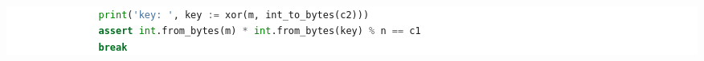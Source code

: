 ```python
                print('key: ', key := xor(m, int_to_bytes(c2)))
                assert int.from_bytes(m) * int.from_bytes(key) % n == c1
                break
```